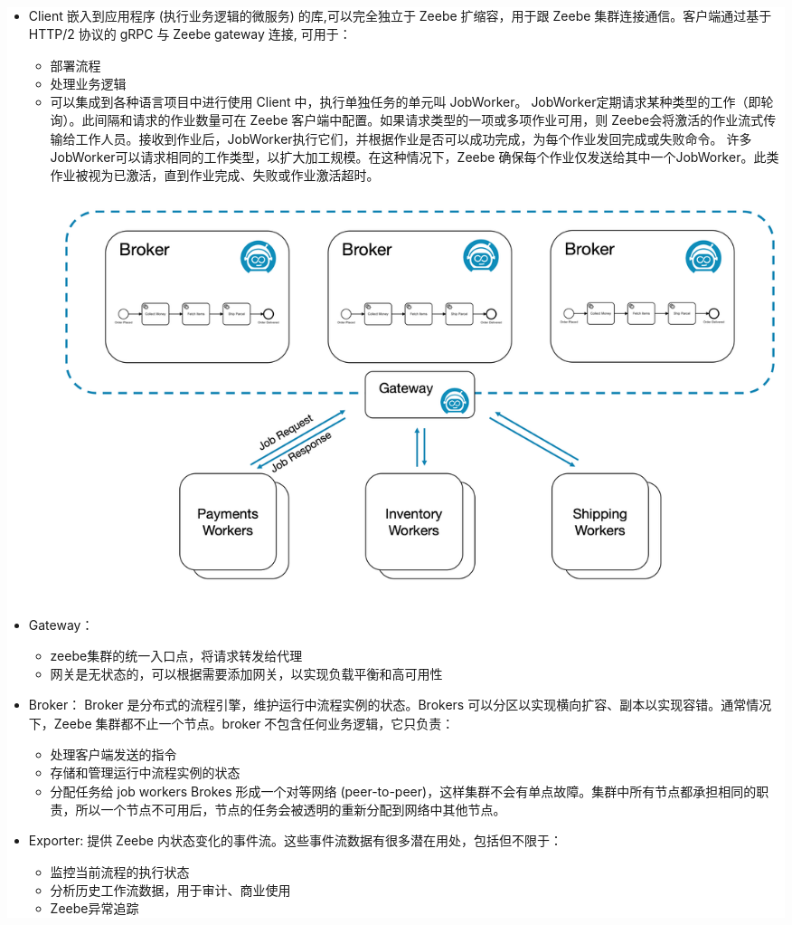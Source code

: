 - Client
嵌入到应用程序 (执行业务逻辑的微服务) 的库,可以完全独立于 Zeebe 扩缩容，用于跟 Zeebe 集群连接通信。客户端通过基于 HTTP/2 协议的 gRPC 与 Zeebe gateway 连接, 可用于：
  - 部署流程
  - 处理业务逻辑
  - 可以集成到各种语言项目中进行使用
  Client 中，执行单独任务的单元叫 JobWorker。
JobWorker定期请求某种类型的工作（即轮询）。此间隔和请求的作业数量可在 Zeebe 客户端中配置。如果请求类型的一项或多项作业可用，则 Zeebe会将激活的作业流式传输给工作人员。接收到作业后，JobWorker执行它们，并根据作业是否可以成功完成，为每个作业发回完成或失败命令。
许多JobWorker可以请求相同的工作类型，以扩大加工规模。在这种情况下，Zeebe 确保每个作业仅发送给其中一个JobWorker。此类作业被视为已激活，直到作业完成、失败或作业激活超时。
![JobWorker](../_data/assets/img/zeebe-job-workers-graphic.png)

- Gateway：
  - zeebe集群的统一入口点，将请求转发给代理
  - 网关是无状态的，可以根据需要添加网关，以实现负载平衡和高可用性
- Broker：
Broker 是分布式的流程引擎，维护运行中流程实例的状态。Brokers 可以分区以实现横向扩容、副本以实现容错。通常情况下，Zeebe 集群都不止一个节点。broker 不包含任何业务逻辑，它只负责：
  - 处理客户端发送的指令
  - 存储和管理运行中流程实例的状态
  - 分配任务给 job workers
Brokes 形成一个对等网络 (peer-to-peer)，这样集群不会有单点故障。集群中所有节点都承担相同的职责，所以一个节点不可用后，节点的任务会被透明的重新分配到网络中其他节点。

- Exporter: 提供 Zeebe 内状态变化的事件流。这些事件流数据有很多潜在用处，包括但不限于：
  - 监控当前流程的执行状态
  - 分析历史工作流数据，用于审计、商业使用
  - Zeebe异常追踪
